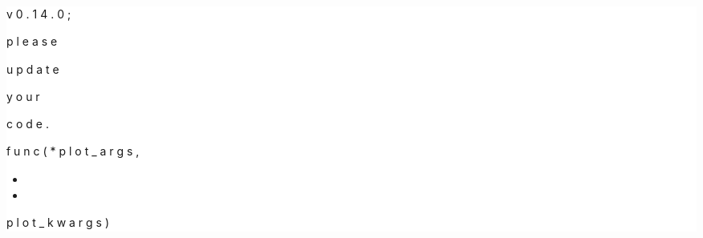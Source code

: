 v
0
.
1
4
.
0
;
 
p
l
e
a
s
e
 
u
p
d
a
t
e
 
y
o
u
r
 
c
o
d
e
.


 
 
f
u
n
c
(
*
p
l
o
t
_
a
r
g
s
,
 
*
*
p
l
o
t
_
k
w
a
r
g
s
)